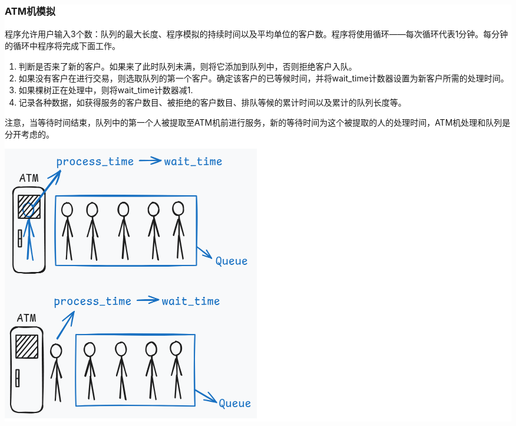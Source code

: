 ### ATM机模拟

程序允许用户输入3个数：队列的最大长度、程序模拟的持续时间以及平均单位的客户数。程序将使用循环——每次循环代表1分钟。每分钟的循环中程序将完成下面工作。

1. 判断是否来了新的客户。如果来了此时队列未满，则将它添加到队列中，否则拒绝客户入队。
2. 如果没有客户在进行交易，则选取队列的第一个客户。确定该客户的已等候时间，并将wait_time计数器设置为新客户所需的处理时间。
3. 如果棵树正在处理中，则将wait_time计数器减1.
4. 记录各种数据，如获得服务的客户数目、被拒绝的客户数目、排队等候的累计时间以及累计的队列长度等。

注意，当等待时间结束，队列中的第一个人被提取至ATM机前进行服务，新的等待时间为这个被提取的人的处理时间，ATM机处理和队列是分开考虑的。

<img src="./assets/排队示意图.png" style="zoom:50%;" />
